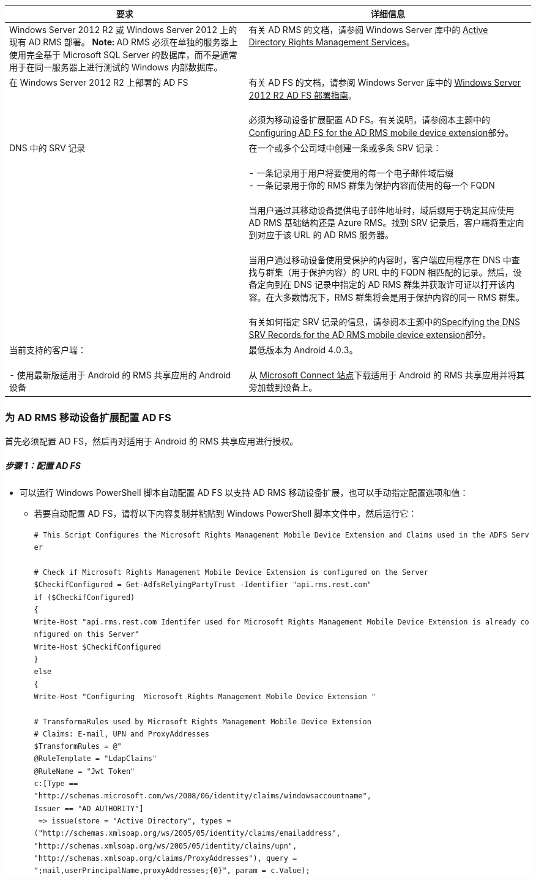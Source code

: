 |要求|详细信息|
|------|--------|
|Windows Server 2012 R2 或 Windows Server 2012 上的现有 AD RMS 部署。 **Note:** AD RMS 必须在单独的服务器上使用完全基于 Microsoft SQL Server 的数据库，而不是通常用于在同一服务器上进行测试的 Windows 内部数据库。|有关 AD RMS 的文档，请参阅 Windows Server 库中的 [Active Directory Rights Management Services](http://technet.microsoft.com/library/hh831364.aspx)。|
|在 Windows Server 2012 R2 上部署的 AD FS|有关 AD FS 的文档，请参阅 Windows Server 库中的 [Windows Server 2012 R2 AD FS 部署指南](http://technet.microsoft.com/library/dn486820.aspx)。<br /><br />必须为移动设备扩展配置 AD FS。有关说明，请参阅本主题中的[Configuring AD FS for the AD RMS mobile device extension](../Topic/Active_Directory_Rights_Management_Services_Mobile_Device_Extension.md#BKMK_ADFS)部分。|
|DNS 中的 SRV 记录|在一个或多个公司域中创建一条或多条 SRV 记录：<br /><br />-   一条记录用于用户将要使用的每一个电子邮件域后缀<br />-   一条记录用于你的 RMS 群集为保护内容而使用的每一个 FQDN<br /><br />当用户通过其移动设备提供电子邮件地址时，域后缀用于确定其应使用 AD RMS 基础结构还是 Azure RMS。找到 SRV 记录后，客户端将重定向到对应于该 URL 的 AD RMS 服务器。<br /><br />当用户通过移动设备使用受保护的内容时，客户端应用程序在 DNS 中查找与群集（用于保护内容）的 URL 中的 FQDN 相匹配的记录。然后，设备定向到在 DNS 记录中指定的 AD RMS 群集并获取许可证以打开该内容。在大多数情况下，RMS 群集将会是用于保护内容的同一 RMS 群集。<br /><br />有关如何指定 SRV 记录的信息，请参阅本主题中的[Specifying the DNS SRV Records for the AD RMS mobile device extension](../Topic/Active_Directory_Rights_Management_Services_Mobile_Device_Extension.md#BKMK_SRV)部分。|
|当前支持的客户端：<br /><br />-   使用最新版适用于 Android 的 RMS 共享应用的 Android 设备|最低版本为 Android 4.0.3。<br /><br />从 [Microsoft Connect 站点](https://connect.microsoft.com/site1170/Downloads)下载适用于 Android 的 RMS 共享应用并将其旁加载到设备上。|

### <a name="BKMK_ADFS"></a>为 AD RMS 移动设备扩展配置 AD FS
首先必须配置 AD FS，然后再对适用于 Android 的 RMS 共享应用进行授权。

##### 步骤 1：配置 AD FS

-   可以运行 Windows PowerShell 脚本自动配置 AD FS 以支持 AD RMS 移动设备扩展，也可以手动指定配置选项和值：

    -   若要自动配置 AD FS，请将以下内容复制并粘贴到 Windows PowerShell 脚本文件中，然后运行它：

        ```
        # This Script Configures the Microsoft Rights Management Mobile Device Extension and Claims used in the ADFS Server

        # Check if Microsoft Rights Management Mobile Device Extension is configured on the Server 
        $CheckifConfigured = Get-AdfsRelyingPartyTrust -Identifier "api.rms.rest.com"
        if ($CheckifConfigured)
        {
        Write-Host "api.rms.rest.com Identifer used for Microsoft Rights Management Mobile Device Extension is already configured on this Server"
        Write-Host $CheckifConfigured 
        }
        else
        {
        Write-Host "Configuring  Microsoft Rights Management Mobile Device Extension "

        # TransformaRules used by Microsoft Rights Management Mobile Device Extension
        # Claims: E-mail, UPN and ProxyAddresses
        $TransformRules = @"
        @RuleTemplate = "LdapClaims"
        @RuleName = "Jwt Token"
        c:[Type ==
        "http://schemas.microsoft.com/ws/2008/06/identity/claims/windowsaccountname",
        Issuer == "AD AUTHORITY"]
         => issue(store = "Active Directory", types =
        ("http://schemas.xmlsoap.org/ws/2005/05/identity/claims/emailaddress",
        "http://schemas.xmlsoap.org/ws/2005/05/identity/claims/upn",
        "http://schemas.xmlsoap.org/claims/ProxyAddresses"), query =
        ";mail,userPrincipalName,proxyAddresses;{0}", param = c.Value);
